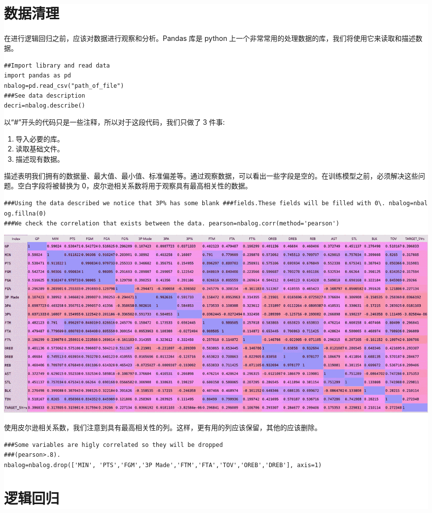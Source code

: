 # 数据清理

在进行逻辑回归之前，应该对数据进行观察和分析。Pandas 库是 python 上一个非常常用的处理数据的库，我们将使用它来读取和描述数据。

```
##Import library and read data
import pandas as pd
nbalog=pd.read_csv("path_of_file")
###See data description
decri=nbalog.describe()
```

以“#”开头的代码只是一些注释，所以对于这段代码，我们只做了 3 件事:

1.  导入必要的库。
2.  读取基础文件。
3.  描述现有数据。

描述表明我们拥有的数据量、最大值、最小值、标准偏差等。通过观察数据，可以看出一些字段是空的。在训练模型之前，必须解决这些问题。空白字段将被替换为 0，皮尔逊相关系数将用于观察具有最高相关性的数据。

```
###Using the data described we notice that 3P% has some blank ###fields.These fields will be filled with 0\. nbalog=nbalog.fillna(0) 
###We check the correlation that exists between the data. pearson=nbalog.corr(method='pearson')
```

![](img/95b99f0de847ff4eb95d04846e161d7f.png)

使用皮尔逊相关系数，我们注意到具有最高相关性的列。这样，更有用的列应该保留，其他的应该删除。

```
###Some variables are higly correlated so they will be dropped 
###(pearson>.8). 
nbalog=nbalog.drop(['MIN', 'PTS','FGM','3P Made','FTM','FTA','TOV','OREB','DREB'], axis=1)
```

# 逻辑回归
